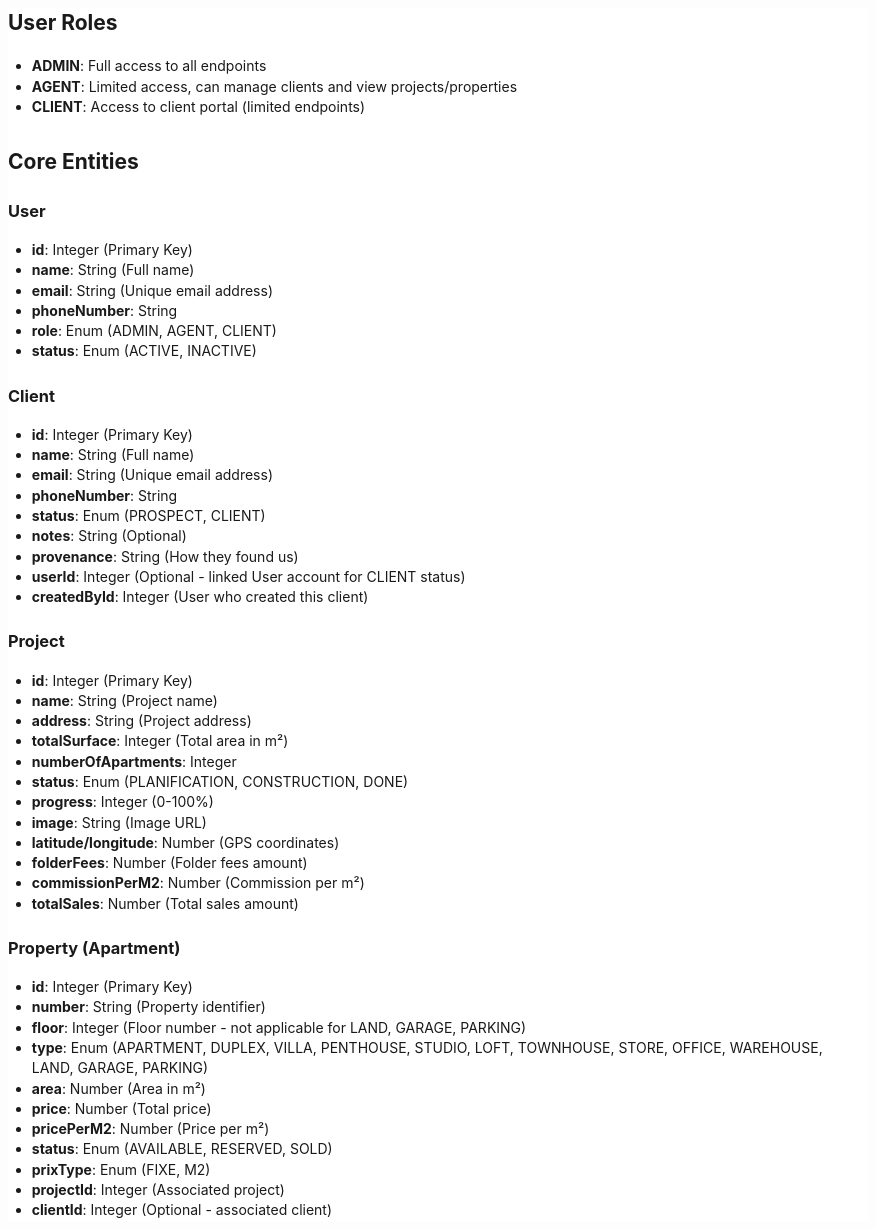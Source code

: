 ## User Roles

- **ADMIN**: Full access to all endpoints
- **AGENT**: Limited access, can manage clients and view projects/properties
- **CLIENT**: Access to client portal (limited endpoints)

## Core Entities

### User
- **id**: Integer (Primary Key)
- **name**: String (Full name)
- **email**: String (Unique email address)
- **phoneNumber**: String
- **role**: Enum (ADMIN, AGENT, CLIENT)
- **status**: Enum (ACTIVE, INACTIVE)

### Client
- **id**: Integer (Primary Key)
- **name**: String (Full name)
- **email**: String (Unique email address)
- **phoneNumber**: String
- **status**: Enum (PROSPECT, CLIENT)
- **notes**: String (Optional)
- **provenance**: String (How they found us)
- **userId**: Integer (Optional - linked User account for CLIENT status)
- **createdById**: Integer (User who created this client)

### Project
- **id**: Integer (Primary Key)
- **name**: String (Project name)
- **address**: String (Project address)
- **totalSurface**: Integer (Total area in m²)
- **numberOfApartments**: Integer
- **status**: Enum (PLANIFICATION, CONSTRUCTION, DONE)
- **progress**: Integer (0-100%)
- **image**: String (Image URL)
- **latitude/longitude**: Number (GPS coordinates)
- **folderFees**: Number (Folder fees amount)
- **commissionPerM2**: Number (Commission per m²)
- **totalSales**: Number (Total sales amount)

### Property (Apartment)
- **id**: Integer (Primary Key)
- **number**: String (Property identifier)
- **floor**: Integer (Floor number - not applicable for LAND, GARAGE, PARKING)
- **type**: Enum (APARTMENT, DUPLEX, VILLA, PENTHOUSE, STUDIO, LOFT, TOWNHOUSE, STORE, OFFICE, WAREHOUSE, LAND, GARAGE, PARKING)
- **area**: Number (Area in m²)
- **price**: Number (Total price)
- **pricePerM2**: Number (Price per m²)
- **status**: Enum (AVAILABLE, RESERVED, SOLD)
- **prixType**: Enum (FIXE, M2)
- **projectId**: Integer (Associated project)
- **clientId**: Integer (Optional - associated client)
